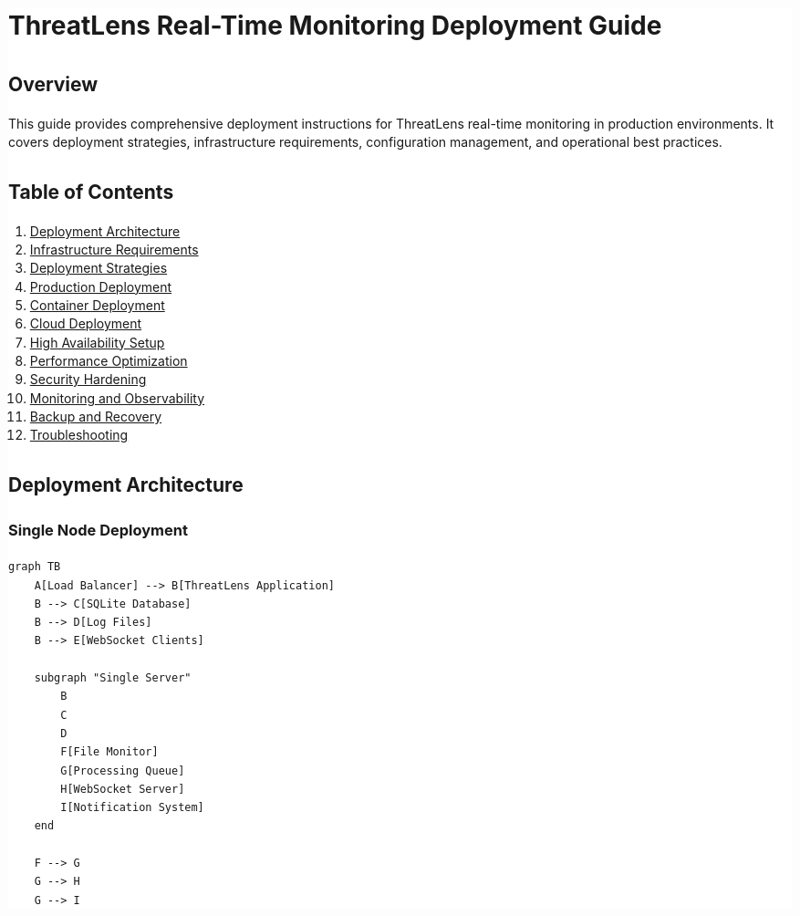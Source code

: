# ThreatLens Real-Time Monitoring Deployment Guide

## Overview

This guide provides comprehensive deployment instructions for ThreatLens real-time monitoring in production environments. It covers deployment strategies, infrastructure requirements, configuration management, and operational best practices.

## Table of Contents

1. [Deployment Architecture](#deployment-architecture)
2. [Infrastructure Requirements](#infrastructure-requirements)
3. [Deployment Strategies](#deployment-strategies)
4. [Production Deployment](#production-deployment)
5. [Container Deployment](#container-deployment)
6. [Cloud Deployment](#cloud-deployment)
7. [High Availability Setup](#high-availability-setup)
8. [Performance Optimization](#performance-optimization)
9. [Security Hardening](#security-hardening)
10. [Monitoring and Observability](#monitoring-and-observability)
11. [Backup and Recovery](#backup-and-recovery)
12. [Troubleshooting](#troubleshooting)

## Deployment Architecture

### Single Node Deployment

```mermaid
graph TB
    A[Load Balancer] --> B[ThreatLens Application]
    B --> C[SQLite Database]
    B --> D[Log Files]
    B --> E[WebSocket Clients]
    
    subgraph "Single Server"
        B
        C
        D
        F[File Monitor]
        G[Processing Queue]
        H[WebSocket Server]
        I[Notification System]
    end
    
    F --> G
    G --> H
    G --> I
```
